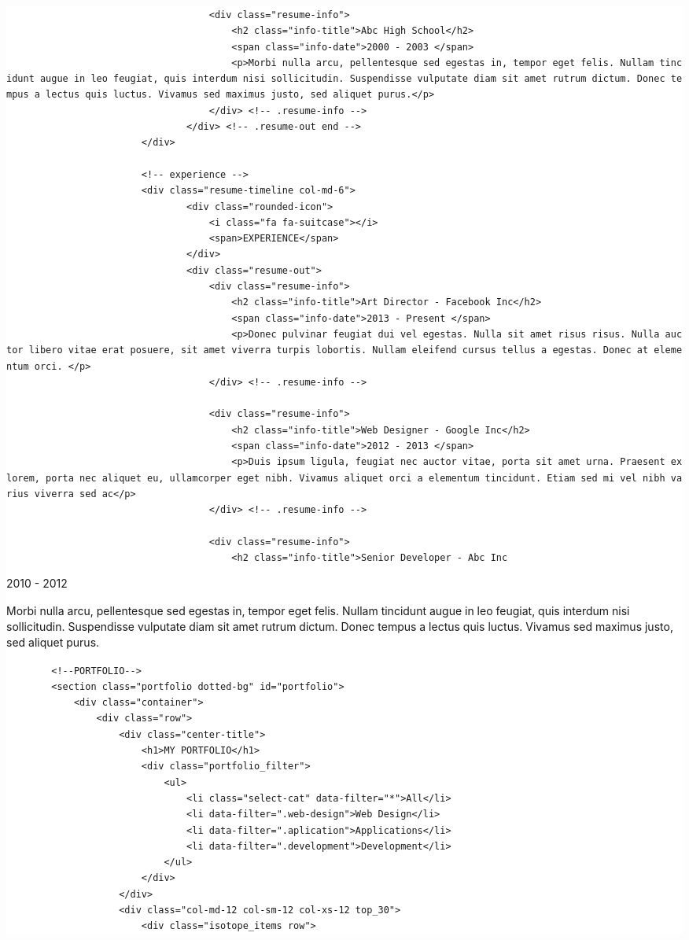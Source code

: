                                         <div class="resume-info">
                                            <h2 class="info-title">Abc High School</h2>
                                            <span class="info-date">2000 - 2003 </span>
                                            <p>Morbi nulla arcu, pellentesque sed egestas in, tempor eget felis. Nullam tincidunt augue in leo feugiat, quis interdum nisi sollicitudin. Suspendisse vulputate diam sit amet rutrum dictum. Donec tempus a lectus quis luctus. Vivamus sed maximus justo, sed aliquet purus.</p>
                                        </div> <!-- .resume-info -->                                
                                    </div> <!-- .resume-out end -->
                            </div>

                            <!-- experience -->
                            <div class="resume-timeline col-md-6">
                                    <div class="rounded-icon">
                                        <i class="fa fa-suitcase"></i>
                                        <span>EXPERIENCE</span>
                                    </div>
                                    <div class="resume-out">                                
                                        <div class="resume-info">
                                            <h2 class="info-title">Art Director - Facebook Inc</h2>
                                            <span class="info-date">2013 - Present </span>
                                            <p>Donec pulvinar feugiat dui vel egestas. Nulla sit amet risus risus. Nulla auctor libero vitae erat posuere, sit amet viverra turpis lobortis. Nullam eleifend cursus tellus a egestas. Donec at elementum orci. </p>
                                        </div> <!-- .resume-info -->

                                        <div class="resume-info">
                                            <h2 class="info-title">Web Designer - Google Inc</h2>
                                            <span class="info-date">2012 - 2013 </span>
                                            <p>Duis ipsum ligula, feugiat nec auctor vitae, porta sit amet urna. Praesent ex lorem, porta nec aliquet eu, ullamcorper eget nibh. Vivamus aliquet orci a elementum tincidunt. Etiam sed mi vel nibh varius viverra sed ac</p>
                                        </div> <!-- .resume-info -->

                                        <div class="resume-info">
                                            <h2 class="info-title">Senior Developer - Abc Inc
</h2>
                                            <span class="info-date">2010 - 2012 </span>
                                            <p>Morbi nulla arcu, pellentesque sed egestas in, tempor eget felis. Nullam tincidunt augue in leo feugiat, quis interdum nisi sollicitudin. Suspendisse vulputate diam sit amet rutrum dictum. Donec tempus a lectus quis luctus. Vivamus sed maximus justo, sed aliquet purus.</p>
                                        </div> <!-- .resume-info -->
                                    </div> <!-- .resume-out end -->
                            </div>
                        </div>
                    </div>
                </div>
            </section>

            <!--PORTFOLIO-->
            <section class="portfolio dotted-bg" id="portfolio">
                <div class="container">
                    <div class="row">
                        <div class="center-title">
                            <h1>MY PORTFOLIO</h1>
                            <div class="portfolio_filter">
                                <ul>
                                    <li class="select-cat" data-filter="*">All</li>
                                    <li data-filter=".web-design">Web Design</li>
                                    <li data-filter=".aplication">Applications</li>
                                    <li data-filter=".development">Development</li>
                                </ul>
                            </div>
                        </div>
                        <div class="col-md-12 col-sm-12 col-xs-12 top_30">
                            <div class="isotope_items row">